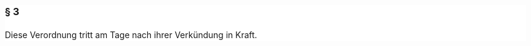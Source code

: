 </div>

</div>

</div>

</div>

<span id="BJNR005510962BJNE000400308.html"></span>

### § 3  

<div>

<div class="jnhtml">

<div>

<div class="jurAbsatz">

Diese Verordnung tritt am Tage nach ihrer Verkündung in Kraft.

</div>

</div>

</div>

</div>
